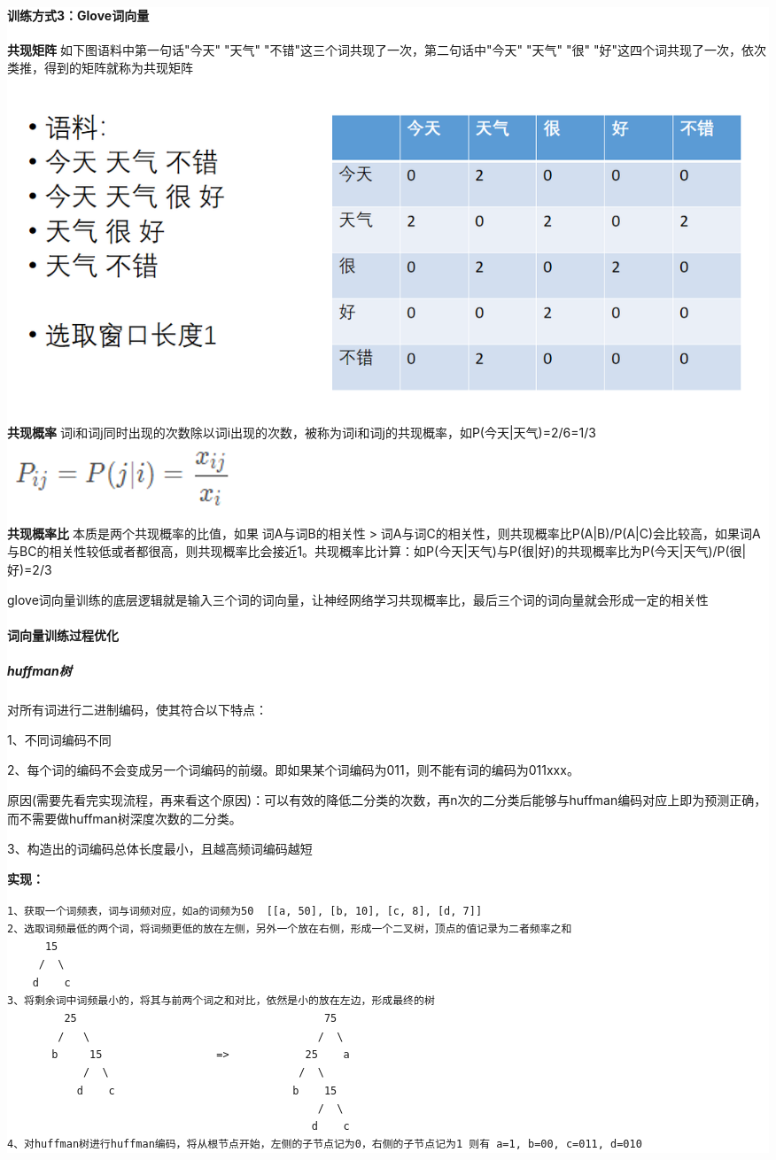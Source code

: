#### 训练方式3：Glove词向量
**共现矩阵**
如下图语料中第一句话"今天" "天气" "不错"这三个词共现了一次，第二句话中"今天" "天气" "很" "好"这四个词共现了一次，依次类推，得到的矩阵就称为共现矩阵

![Glove词向量示意图1.png](Glove词向量示意图1.png)

**共现概率**
词i和词j同时出现的次数除以词i出现的次数，被称为词i和词j的共现概率，如P(今天|天气)=2/6=1/3
![Glove-共现概率公式.png](Glove-共现概率公式.png)

**共现概率比**
本质是两个共现概率的比值，如果 词A与词B的相关性 > 词A与词C的相关性，则共现概率比P(A|B)/P(A|C)会比较高，如果词A与BC的相关性较低或者都很高，则共现概率比会接近1。共现概率比计算：如P(今天|天气)与P(很|好)的共现概率比为P(今天|天气)/P(很|好)=2/3

glove词向量训练的底层逻辑就是输入三个词的词向量，让神经网络学习共现概率比，最后三个词的词向量就会形成一定的相关性

#### 词向量训练过程优化
##### huffman树
对所有词进行二进制编码，使其符合以下特点：

1、不同词编码不同

2、每个词的编码不会变成另一个词编码的前缀。即如果某个词编码为011，则不能有词的编码为011xxx。

原因(需要先看完实现流程，再来看这个原因)：可以有效的降低二分类的次数，再n次的二分类后能够与huffman编码对应上即为预测正确，而不需要做huffman树深度次数的二分类。

3、构造出的词编码总体长度最小，且越高频词编码越短

**实现：**

```
1、获取一个词频表，词与词频对应，如a的词频为50  [[a, 50], [b, 10], [c, 8], [d, 7]]
2、选取词频最低的两个词，将词频更低的放在左侧，另外一个放在右侧，形成一个二叉树，顶点的值记录为二者频率之和
      15
     /  \
    d    c
3、将剩余词中词频最小的，将其与前两个词之和对比，依然是小的放在左边，形成最终的树
         25                                       75
        /   \                                    /  \
       b     15                  =>            25    a
            /  \                              /  \
           d    c                            b    15
                                                 /  \
                                                d    c
4、对huffman树进行huffman编码，将从根节点开始，左侧的子节点记为0，右侧的子节点记为1 则有 a=1, b=00, c=011, d=010
```